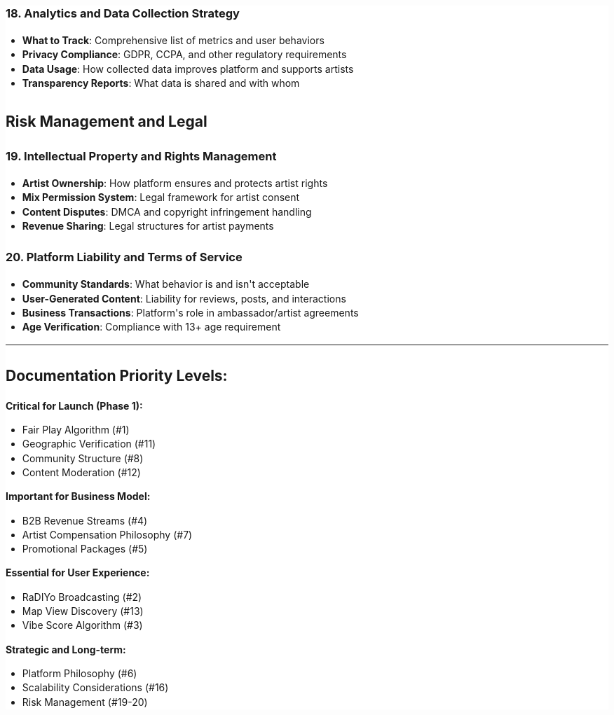 ### **18. Analytics and Data Collection Strategy**
- **What to Track**: Comprehensive list of metrics and user behaviors
- **Privacy Compliance**: GDPR, CCPA, and other regulatory requirements
- **Data Usage**: How collected data improves platform and supports artists
- **Transparency Reports**: What data is shared and with whom

## Risk Management and Legal

### **19. Intellectual Property and Rights Management**
- **Artist Ownership**: How platform ensures and protects artist rights
- **Mix Permission System**: Legal framework for artist consent
- **Content Disputes**: DMCA and copyright infringement handling
- **Revenue Sharing**: Legal structures for artist payments

### **20. Platform Liability and Terms of Service**
- **Community Standards**: What behavior is and isn't acceptable
- **User-Generated Content**: Liability for reviews, posts, and interactions
- **Business Transactions**: Platform's role in ambassador/artist agreements
- **Age Verification**: Compliance with 13+ age requirement

---

## Documentation Priority Levels:

**Critical for Launch (Phase 1):**
- Fair Play Algorithm (#1)
- Geographic Verification (#11)
- Community Structure (#8)
- Content Moderation (#12)

**Important for Business Model:**
- B2B Revenue Streams (#4)
- Artist Compensation Philosophy (#7)
- Promotional Packages (#5)

**Essential for User Experience:**
- RaDIYo Broadcasting (#2)
- Map View Discovery (#13)
- Vibe Score Algorithm (#3)

**Strategic and Long-term:**
- Platform Philosophy (#6)
- Scalability Considerations (#16)
- Risk Management (#19-20)